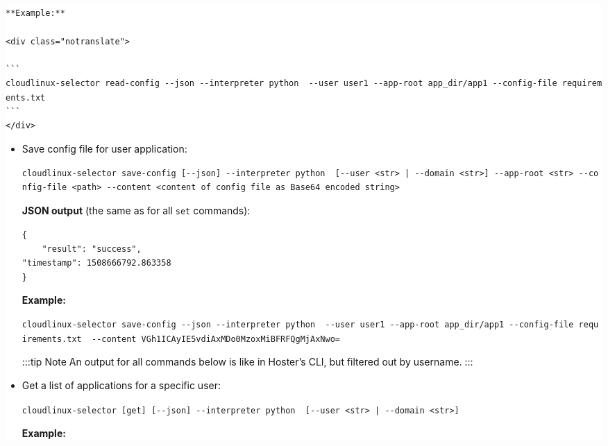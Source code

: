     **Example:**

    <div class="notranslate">
    
    ```
    cloudlinux-selector read-config --json --interpreter python  --user user1 --app-root app_dir/app1 --config-file requirements.txt
    ```
    </div>

* Save config file for user application:
  
    <div class="notranslate">
    
    ```
    cloudlinux-selector save-config [--json] --interpreter python  [--user <str> | --domain <str>] --app-root <str> --config-file <path> --content <content of config file as Base64 encoded string>
    ```
    </div>

    **JSON output** (the same as for all <span class="notranslate">`set`</span> commands):

    <div class="notranslate">
    
    ```
    {
      	"result": "success", 
    "timestamp": 1508666792.863358
    }
    ```
    </div>
    
    **Example:**
    
    <div class="notranslate">
    
    ```
    cloudlinux-selector save-config --json --interpreter python  --user user1 --app-root app_dir/app1 --config-file requirements.txt  --content VGh1ICAyIE5vdiAxMDo0MzoxMiBFRFQgMjAxNwo=
    ```
    </div>

    :::tip Note
    An output for all commands below is like in Hoster’s CLI, but filtered out by username.
    :::

* Get a list of applications for a specific user:

    <div class="notranslate">
    
    ```
    cloudlinux-selector [get] [--json] --interpreter python  [--user <str> | --domain <str>]
    ```
    </div>

    **Example:**

    <div class="notranslate">
    